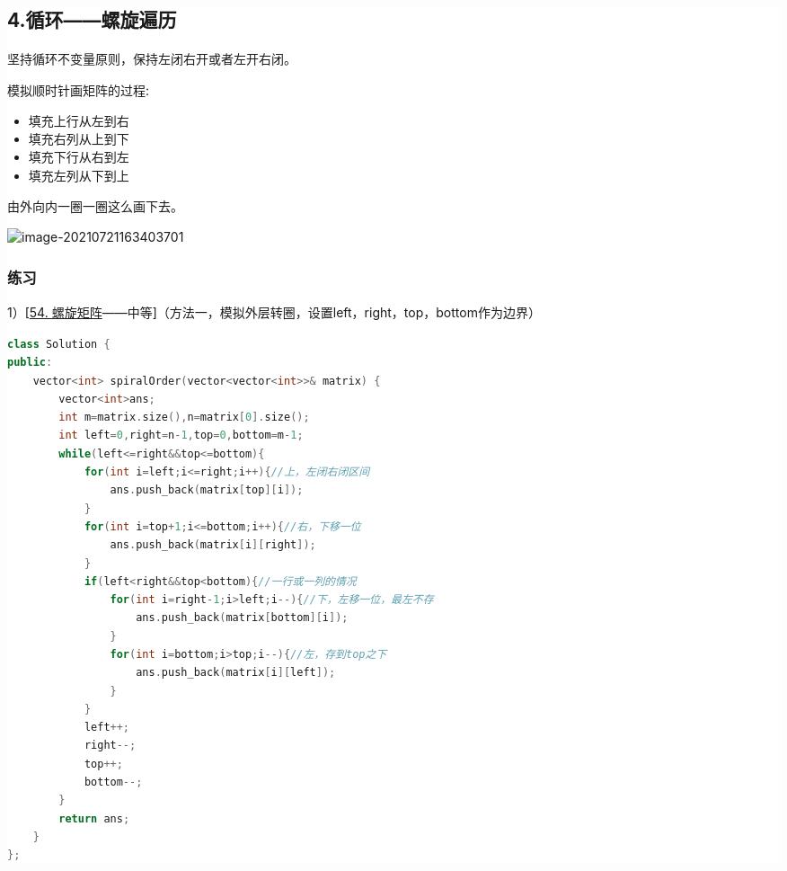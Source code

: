 

## 4.循环——螺旋遍历

坚持循环不变量原则，保持左闭右开或者左开右闭。

模拟顺时针画矩阵的过程:

- 填充上行从左到右
- 填充右列从上到下
- 填充下行从右到左
- 填充左列从下到上

由外向内一圈一圈这么画下去。

![image-20210721163403701](C:\Users\Jiao1\AppData\Roaming\Typora\typora-user-images\image-20210721163403701.png)

### 练习

1）[[54. 螺旋矩阵](https://leetcode-cn.com/problems/spiral-matrix/)——中等]（方法一，模拟外层转圈，设置left，right，top，bottom作为边界）

```cpp
class Solution {
public:
    vector<int> spiralOrder(vector<vector<int>>& matrix) {
        vector<int>ans;
        int m=matrix.size(),n=matrix[0].size();
        int left=0,right=n-1,top=0,bottom=m-1;
        while(left<=right&&top<=bottom){
            for(int i=left;i<=right;i++){//上，左闭右闭区间
                ans.push_back(matrix[top][i]);
            }
            for(int i=top+1;i<=bottom;i++){//右，下移一位
                ans.push_back(matrix[i][right]);
            }
            if(left<right&&top<bottom){//一行或一列的情况
                for(int i=right-1;i>left;i--){//下，左移一位，最左不存
                    ans.push_back(matrix[bottom][i]);
                }
                for(int i=bottom;i>top;i--){//左，存到top之下
                    ans.push_back(matrix[i][left]);
                }
            }
            left++;
            right--;
            top++;
            bottom--;
        }
        return ans;
    }
};
```
